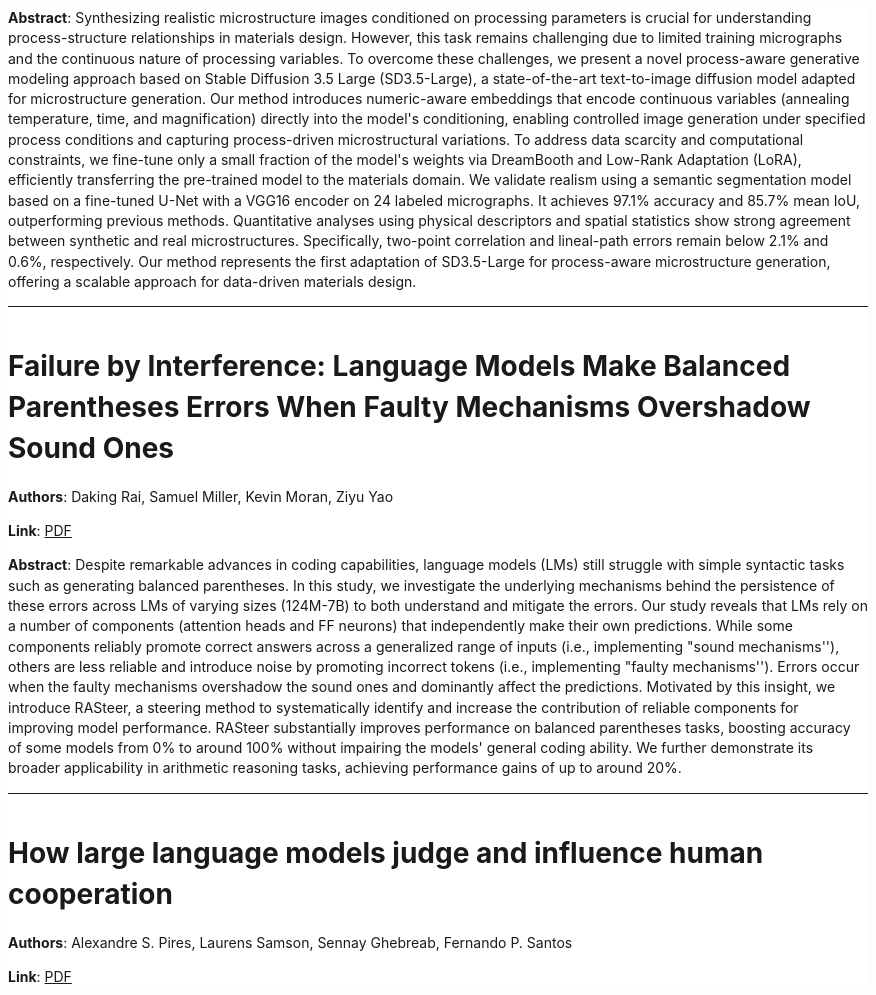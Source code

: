 **Abstract**: Synthesizing realistic microstructure images conditioned on processing parameters is crucial for understanding process-structure relationships in materials design. However, this task remains challenging due to limited training micrographs and the continuous nature of processing variables. To overcome these challenges, we present a novel process-aware generative modeling approach based on Stable Diffusion 3.5 Large (SD3.5-Large), a state-of-the-art text-to-image diffusion model adapted for microstructure generation. Our method introduces numeric-aware embeddings that encode continuous variables (annealing temperature, time, and magnification) directly into the model's conditioning, enabling controlled image generation under specified process conditions and capturing process-driven microstructural variations. To address data scarcity and computational constraints, we fine-tune only a small fraction of the model's weights via DreamBooth and Low-Rank Adaptation (LoRA), efficiently transferring the pre-trained model to the materials domain. We validate realism using a semantic segmentation model based on a fine-tuned U-Net with a VGG16 encoder on 24 labeled micrographs. It achieves 97.1% accuracy and 85.7% mean IoU, outperforming previous methods. Quantitative analyses using physical descriptors and spatial statistics show strong agreement between synthetic and real microstructures. Specifically, two-point correlation and lineal-path errors remain below 2.1% and 0.6%, respectively. Our method represents the first adaptation of SD3.5-Large for process-aware microstructure generation, offering a scalable approach for data-driven materials design. 

---
# Failure by Interference: Language Models Make Balanced Parentheses Errors When Faulty Mechanisms Overshadow Sound Ones 

**Authors**: Daking Rai, Samuel Miller, Kevin Moran, Ziyu Yao  

**Link**: [PDF](https://arxiv.org/pdf/2507.00322)  

**Abstract**: Despite remarkable advances in coding capabilities, language models (LMs) still struggle with simple syntactic tasks such as generating balanced parentheses. In this study, we investigate the underlying mechanisms behind the persistence of these errors across LMs of varying sizes (124M-7B) to both understand and mitigate the errors. Our study reveals that LMs rely on a number of components (attention heads and FF neurons) that independently make their own predictions. While some components reliably promote correct answers across a generalized range of inputs (i.e., implementing "sound mechanisms''), others are less reliable and introduce noise by promoting incorrect tokens (i.e., implementing "faulty mechanisms''). Errors occur when the faulty mechanisms overshadow the sound ones and dominantly affect the predictions. Motivated by this insight, we introduce RASteer, a steering method to systematically identify and increase the contribution of reliable components for improving model performance. RASteer substantially improves performance on balanced parentheses tasks, boosting accuracy of some models from $0$% to around $100$% without impairing the models' general coding ability. We further demonstrate its broader applicability in arithmetic reasoning tasks, achieving performance gains of up to around $20$%. 

---
# How large language models judge and influence human cooperation 

**Authors**: Alexandre S. Pires, Laurens Samson, Sennay Ghebreab, Fernando P. Santos  

**Link**: [PDF](https://arxiv.org/pdf/2507.00088)  
